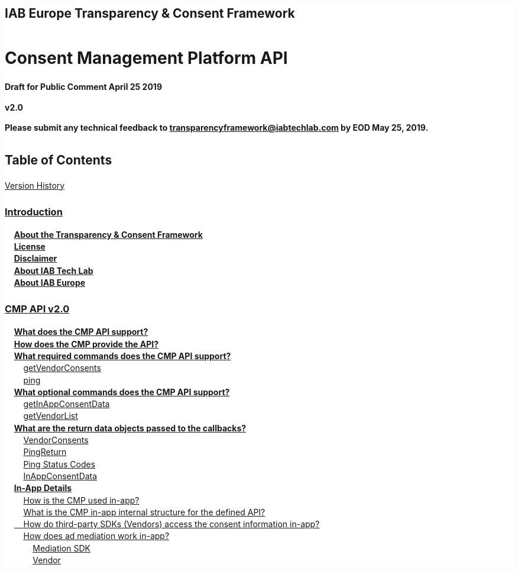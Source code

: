 ## IAB Europe Transparency & Consent Framework

# Consent Management Platform API

**Draft for Public Comment April 25 2019**

**v2.0**

**Please submit any technical feedback to [transparencyframework@iabtechlab.com](transparencyframework@iabtechlab.com) by EOD May 25, 2019.**

## Table of Contents


[Version History](#versionhistory)

### [Introduction](#introduction)<br>
&nbsp;&nbsp;&nbsp;&nbsp;**[About the Transparency & Consent Framework](#abouttcf)**<br>
&nbsp;&nbsp;&nbsp;&nbsp;**[License](#license)**<br>
&nbsp;&nbsp;&nbsp;&nbsp;**[Disclaimer](#disclaimer)**<br>
&nbsp;&nbsp;&nbsp;&nbsp;**[About IAB Tech Lab](#iab)**<br>
&nbsp;&nbsp;&nbsp;&nbsp;**[About IAB Europe](#iabeu)**<br>

### [CMP API v2.0](#cmpapiv2)<br>
&nbsp;&nbsp;&nbsp;&nbsp;**[What does the CMP API support?](#cmpsupport)**<br>
&nbsp;&nbsp;&nbsp;&nbsp;**[How does the CMP provide the API?](#cmpprovide)**<br>
&nbsp;&nbsp;&nbsp;&nbsp;**[What required commands does the CMP API support?](#requiredcommands)**<br>
&nbsp;&nbsp;&nbsp;&nbsp;&nbsp;&nbsp;&nbsp;&nbsp;[getVendorConsents](#getvendorconsents)<br>
&nbsp;&nbsp;&nbsp;&nbsp;&nbsp;&nbsp;&nbsp;&nbsp;[ping](#ping)<br>
&nbsp;&nbsp;&nbsp;&nbsp;**[What optional commands does the CMP API support?](optionalcommands)**<br>
&nbsp;&nbsp;&nbsp;&nbsp;&nbsp;&nbsp;&nbsp;&nbsp;[getInAppConsentData](#getinappconsent)<br>
&nbsp;&nbsp;&nbsp;&nbsp;&nbsp;&nbsp;&nbsp;&nbsp;[getVendorList](#getvendorlist)<br>
&nbsp;&nbsp;&nbsp;&nbsp;**[What are the return data objects passed to the callbacks?](#returndata)**<br>
&nbsp;&nbsp;&nbsp;&nbsp;&nbsp;&nbsp;&nbsp;&nbsp;[VendorConsents](#vendorconsents)<br>
&nbsp;&nbsp;&nbsp;&nbsp;&nbsp;&nbsp;&nbsp;&nbsp;[PingReturn](#pingreturn)<br>
&nbsp;&nbsp;&nbsp;&nbsp;&nbsp;&nbsp;&nbsp;&nbsp;[Ping Status Codes](#pingcodes)<br>
&nbsp;&nbsp;&nbsp;&nbsp;&nbsp;&nbsp;&nbsp;&nbsp;[InAppConsentData](#inappconsent)<br>
&nbsp;&nbsp;&nbsp;&nbsp;**[In-App Details](#inapp)**<br>
&nbsp;&nbsp;&nbsp;&nbsp;&nbsp;&nbsp;&nbsp;&nbsp;[How is the CMP used in-app?](#cmpinapp)<br>
&nbsp;&nbsp;&nbsp;&nbsp;&nbsp;&nbsp;&nbsp;&nbsp;[What is the CMP in-app internal structure for the defined API?](#inappstructure)<br>
&nbsp;&nbsp;&nbsp;&nbsp;[&nbsp;&nbsp;&nbsp;&nbsp;How do third-party SDKs (Vendors) access the consent information in-app?](#vendoraccess)<br>
&nbsp;&nbsp;&nbsp;&nbsp;&nbsp;&nbsp;&nbsp;&nbsp;[How does ad mediation work in-app?](#mediation)<br>
&nbsp;&nbsp;&nbsp;&nbsp;&nbsp;&nbsp;&nbsp;&nbsp;&nbsp;&nbsp;&nbsp;&nbsp;[Mediation SDK](#mediationsdk)<br>
&nbsp;&nbsp;&nbsp;&nbsp;&nbsp;&nbsp;&nbsp;&nbsp;&nbsp;&nbsp;&nbsp;&nbsp;[Vendor](#vendor)<br>
